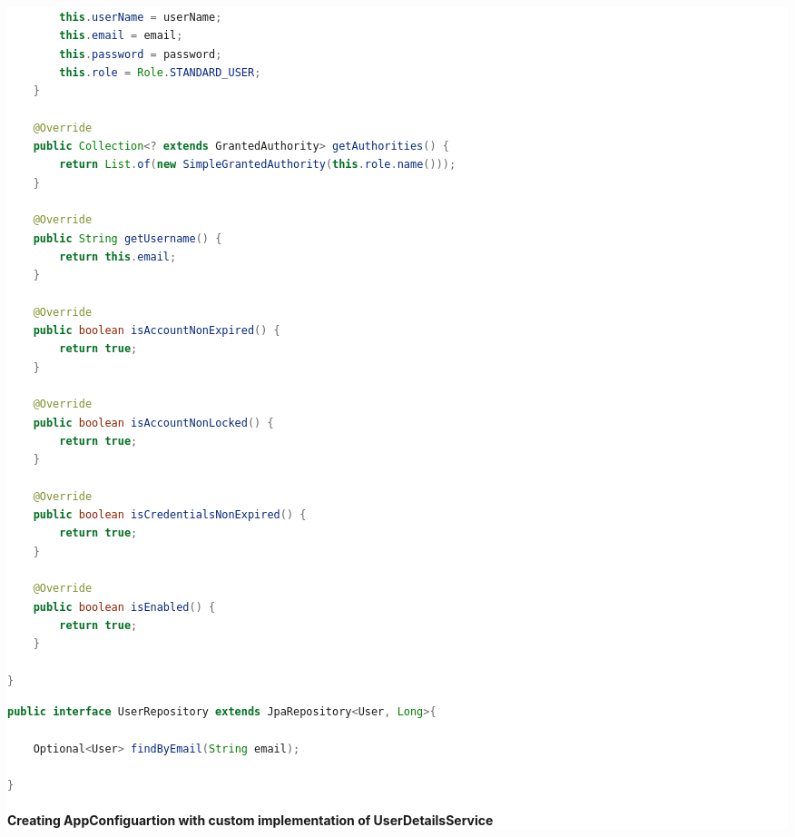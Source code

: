 ```java
		this.userName = userName;
		this.email = email;
		this.password = password;
		this.role = Role.STANDARD_USER;
	}

	@Override
	public Collection<? extends GrantedAuthority> getAuthorities() {
		return List.of(new SimpleGrantedAuthority(this.role.name()));
	}

	@Override
	public String getUsername() {
		return this.email;
	}

	@Override
	public boolean isAccountNonExpired() {
		return true;
	}

	@Override
	public boolean isAccountNonLocked() {
		return true;
	}

	@Override
	public boolean isCredentialsNonExpired() {
		return true;
	}

	@Override
	public boolean isEnabled() {
		return true;
	}

}

```

```java
public interface UserRepository extends JpaRepository<User, Long>{

	Optional<User> findByEmail(String email);

}

```

#### Creating AppConfiguartion with custom implementation of UserDetailsService
